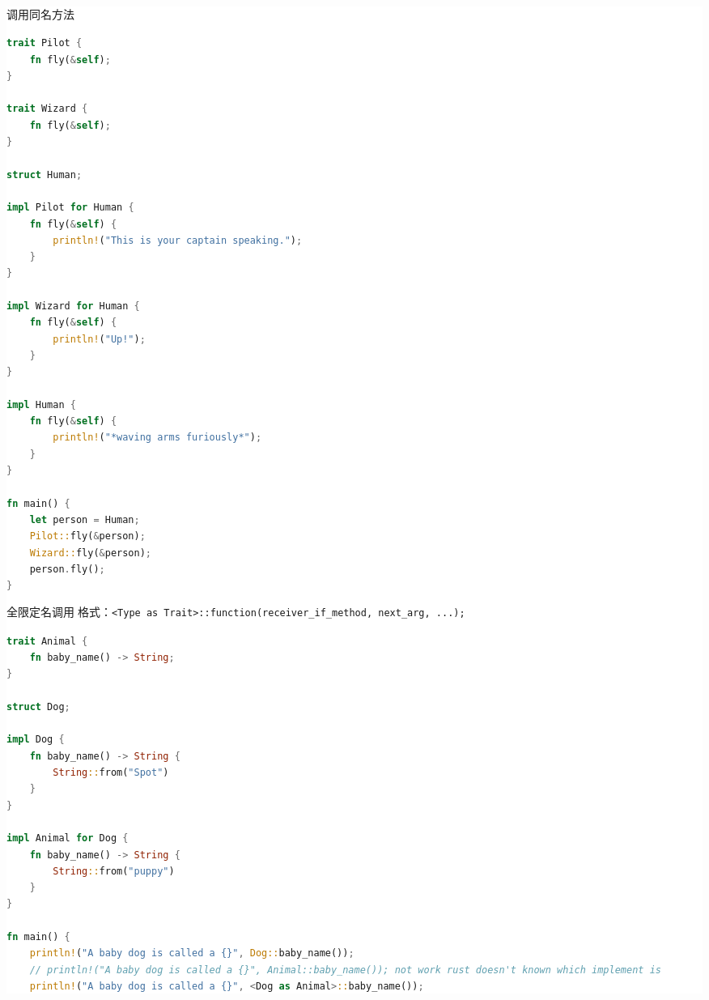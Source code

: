 调用同名方法

```rust
trait Pilot {
    fn fly(&self);
}

trait Wizard {
    fn fly(&self);
}

struct Human;

impl Pilot for Human {
    fn fly(&self) {
        println!("This is your captain speaking.");
    }
}

impl Wizard for Human {
    fn fly(&self) {
        println!("Up!");
    }
}

impl Human {
    fn fly(&self) {
        println!("*waving arms furiously*");
    }
}

fn main() {
    let person = Human;
    Pilot::fly(&person);
    Wizard::fly(&person);
    person.fly();
}
```
全限定名调用
格式：`<Type as Trait>::function(receiver_if_method, next_arg, ...);`

```rust
trait Animal {
    fn baby_name() -> String;
}

struct Dog;

impl Dog {
    fn baby_name() -> String {
        String::from("Spot")
    }
}

impl Animal for Dog {
    fn baby_name() -> String {
        String::from("puppy")
    }
}

fn main() {
    println!("A baby dog is called a {}", Dog::baby_name());
    // println!("A baby dog is called a {}", Animal::baby_name()); not work rust doesn't known which implement is 
    println!("A baby dog is called a {}", <Dog as Animal>::baby_name());
```